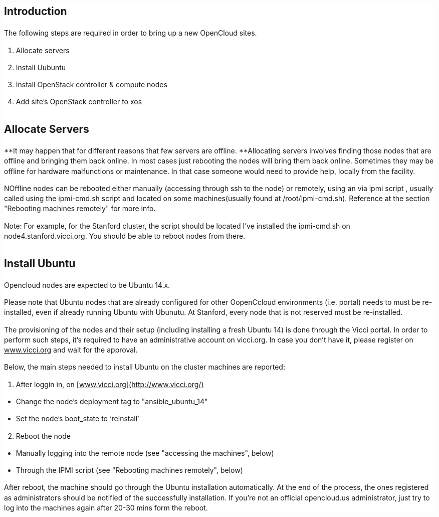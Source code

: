 ## Introduction

The following steps are required in order to bring up a new OpenCloud sites.

1. Allocate servers

2. Install Uubuntu

3. Install OpenStack controller & compute nodes

4. Add site’s OpenStack controller to xos

## Allocate Servers

**It may happen that for different reasons that few servers are offline. **Allocating servers involves finding those nodes that are offline and bringing them back online. In most cases just rebooting the nodes will bring them back online. Sometimes they may be offline for hardware malfunctions or maintenance. In that case someone would need to provide help, locally from the facility.

NOffline nodes can be rebooted either manually (accessing through ssh to the node) or remotely, using an via ipmi script , usually called using the ipmi-cmd.sh script and located on some machines(usually found at /root/ipmi-cmd.sh). Reference at the section "Rebooting machines remotely" for more info.

Note: For example, for the Stanford cluster, the script should be located I’ve installed the ipmi-cmd.sh on node4.stanford.vicci.org. You should be able to reboot nodes from there.

## Install Ubuntu

Opencloud nodes are expected to be Ubuntu 14.x.

Please note that  Ubuntu nodes that are already configured for other OopenCcloud environments (i.e. portal) needs to must be re-installed, even if already running Ubuntu with Ubunutu. At Stanford, every node that is not reserved must be re-installed.

The provisioning of the nodes and their setup (including installing a fresh Ubuntu 14) is done through the Vicci portal. In order to perform such steps, it’s required to have an administrative account on vicci.org. In case you don’t have it, please register on www.vicci.org and wait for the approval.

Below, the main steps needed to install Ubuntu on the cluster machines are reported:

1. After loggin in, on [www.vicci.org](http://www.vicci.org/)

* Change the node’s deployment tag to "ansible_ubuntu_14"

* Set the node’s boot_state to ‘reinstall’

2. Reboot the node

* Manually logging into the remote node (see "accessing the machines", below)

* Through the IPMI script (see "Rebooting machines remotely", below)

After reboot, the machine should go through the Ubuntu installation automatically. At the end of the process, the ones registered as administrators should be notified of the successfully installation. If you’re not an official opencloud.us administrator, just try to log into the machines again after 20-30 mins form the reboot.
